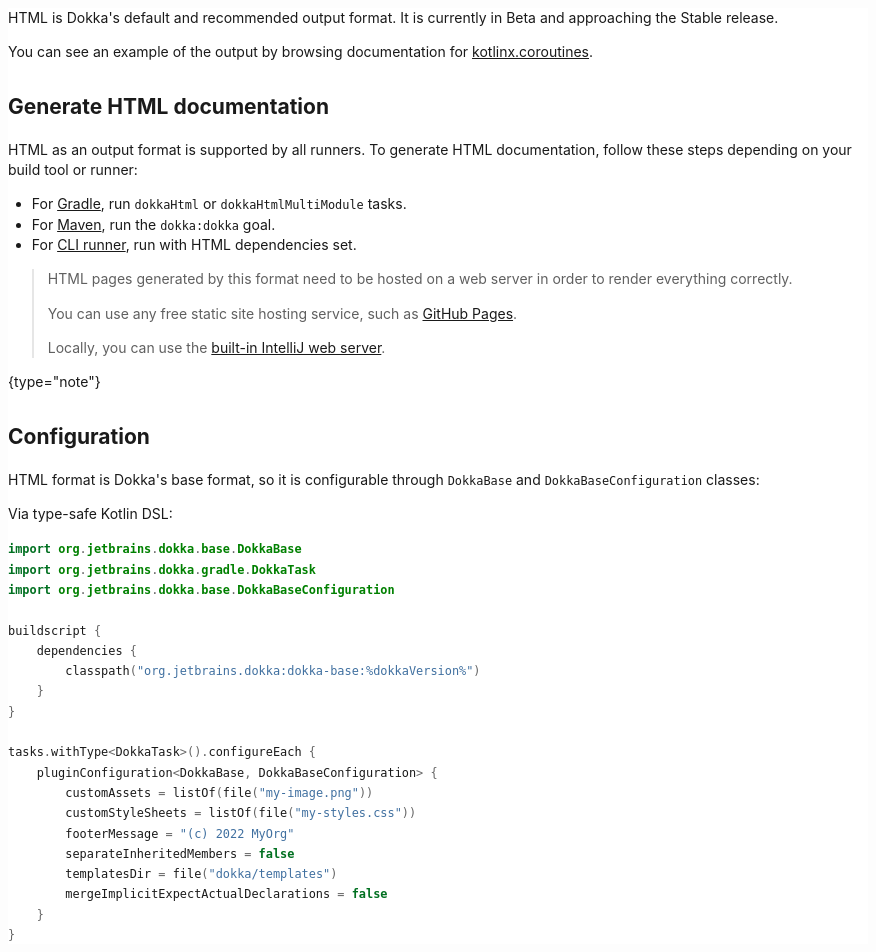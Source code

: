 [//]: # (title: HTML)

HTML is Dokka's default and recommended output format. It is currently in Beta and approaching the Stable release.

You can see an example of the output by browsing documentation
for [kotlinx.coroutines](https://kotlinlang.org/api/kotlinx.coroutines/).

## Generate HTML documentation

HTML as an output format is supported by all runners. To generate HTML documentation, follow these steps depending on 
your build tool or runner:

* For [Gradle](gradle.md#generate-documentation), run `dokkaHtml` or `dokkaHtmlMultiModule` tasks.
* For [Maven](maven.md#generate-documentation), run the `dokka:dokka` goal.
* For [CLI runner](cli.md#generate-documentation), run with HTML dependencies set.

> HTML pages generated by this format need to be hosted on a web server in order to render everything correctly.
>
> You can use any free static site hosting service, such as
> [GitHub Pages](https://docs.github.com/en/pages/getting-started-with-github-pages/about-github-pages).
>
> Locally, you can use the [built-in IntelliJ web server](https://www.jetbrains.com/help/idea/php-built-in-web-server.html).
>
{type="note"}

## Configuration

HTML format is Dokka's base format, so it is configurable through `DokkaBase` and `DokkaBaseConfiguration`
classes:

<tabs group="build-script">
<tab title="Kotlin" group-key="kotlin">

Via type-safe Kotlin DSL:

```kotlin
import org.jetbrains.dokka.base.DokkaBase
import org.jetbrains.dokka.gradle.DokkaTask
import org.jetbrains.dokka.base.DokkaBaseConfiguration

buildscript {
    dependencies {
        classpath("org.jetbrains.dokka:dokka-base:%dokkaVersion%")
    }
}

tasks.withType<DokkaTask>().configureEach {
    pluginConfiguration<DokkaBase, DokkaBaseConfiguration> {
        customAssets = listOf(file("my-image.png"))
        customStyleSheets = listOf(file("my-styles.css"))
        footerMessage = "(c) 2022 MyOrg"
        separateInheritedMembers = false
        templatesDir = file("dokka/templates")
        mergeImplicitExpectActualDeclarations = false
    }
}
```
